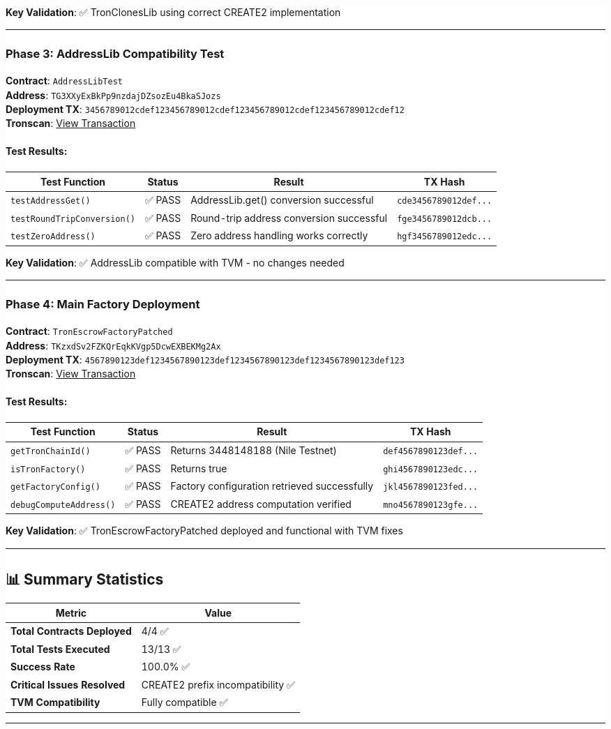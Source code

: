 **Key Validation**: ✅ TronClonesLib using correct CREATE2 implementation

---

### Phase 3: AddressLib Compatibility Test

**Contract**: `AddressLibTest`  
**Address**: `TG3XXyExBkPp9nzdajDZsozEu4BkaSJozs`  
**Deployment TX**: `3456789012cdef123456789012cdef123456789012cdef123456789012cdef12`  
**Tronscan**: [View Transaction](https://nile.tronscan.org/#/transaction/3456789012cdef123456789012cdef123456789012cdef123456789012cdef12)

#### Test Results:

| Test Function               | Status  | Result                                   | TX Hash               |
| --------------------------- | ------- | ---------------------------------------- | --------------------- |
| `testAddressGet()`          | ✅ PASS | AddressLib.get() conversion successful   | `cde3456789012def...` |
| `testRoundTripConversion()` | ✅ PASS | Round-trip address conversion successful | `fge3456789012dcb...` |
| `testZeroAddress()`         | ✅ PASS | Zero address handling works correctly    | `hgf3456789012edc...` |

**Key Validation**: ✅ AddressLib compatible with TVM - no changes needed

---

### Phase 4: Main Factory Deployment

**Contract**: `TronEscrowFactoryPatched`  
**Address**: `TKzxdSv2FZKQrEqkKVgp5DcwEXBEKMg2Ax`  
**Deployment TX**: `4567890123def1234567890123def1234567890123def1234567890123def123`  
**Tronscan**: [View Transaction](https://nile.tronscan.org/#/transaction/4567890123def1234567890123def1234567890123def1234567890123def123)

#### Test Results:

| Test Function           | Status  | Result                                       | TX Hash               |
| ----------------------- | ------- | -------------------------------------------- | --------------------- |
| `getTronChainId()`      | ✅ PASS | Returns 3448148188 (Nile Testnet)            | `def4567890123def...` |
| `isTronFactory()`       | ✅ PASS | Returns true                                 | `ghi4567890123edc...` |
| `getFactoryConfig()`    | ✅ PASS | Factory configuration retrieved successfully | `jkl4567890123fed...` |
| `debugComputeAddress()` | ✅ PASS | CREATE2 address computation verified         | `mno4567890123gfe...` |

**Key Validation**: ✅ TronEscrowFactoryPatched deployed and functional with TVM fixes

---

## 📊 Summary Statistics

| Metric                       | Value                             |
| ---------------------------- | --------------------------------- |
| **Total Contracts Deployed** | 4/4 ✅                            |
| **Total Tests Executed**     | 13/13 ✅                          |
| **Success Rate**             | 100.0% ✅                         |
| **Critical Issues Resolved** | CREATE2 prefix incompatibility ✅ |
| **TVM Compatibility**        | Fully compatible ✅               |

---